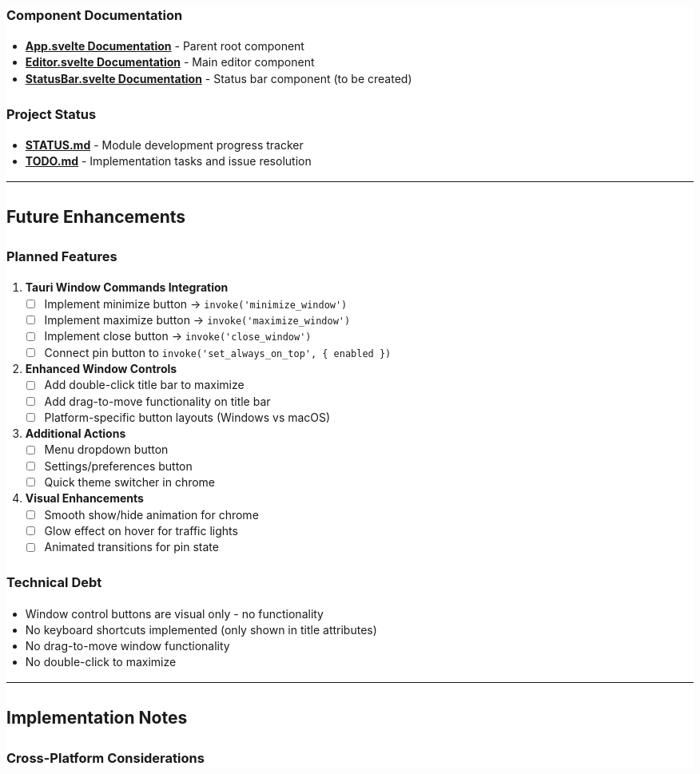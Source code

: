 ### Component Documentation

- **[App.svelte Documentation](./0_App.svelte.md)** - Parent root component
- **[Editor.svelte Documentation](./2_Editor.svelte.md)** - Main editor component
- **[StatusBar.svelte Documentation](./StatusBar.svelte.md)** - Status bar component (to be created)

### Project Status

- **[STATUS.md](../../STATUS.md)** - Module development progress tracker
- **[TODO.md](../../TODO.md)** - Implementation tasks and issue resolution

---

## Future Enhancements

### Planned Features

1. **Tauri Window Commands Integration**
   - [ ] Implement minimize button → `invoke('minimize_window')`
   - [ ] Implement maximize button → `invoke('maximize_window')`
   - [ ] Implement close button → `invoke('close_window')`
   - [ ] Connect pin button to `invoke('set_always_on_top', { enabled })`

2. **Enhanced Window Controls**
   - [ ] Add double-click title bar to maximize
   - [ ] Add drag-to-move functionality on title bar
   - [ ] Platform-specific button layouts (Windows vs macOS)

3. **Additional Actions**
   - [ ] Menu dropdown button
   - [ ] Settings/preferences button
   - [ ] Quick theme switcher in chrome

4. **Visual Enhancements**
   - [ ] Smooth show/hide animation for chrome
   - [ ] Glow effect on hover for traffic lights
   - [ ] Animated transitions for pin state

### Technical Debt

- Window control buttons are visual only - no functionality
- No keyboard shortcuts implemented (only shown in title attributes)
- No drag-to-move window functionality
- No double-click to maximize

---

## Implementation Notes

### Cross-Platform Considerations
